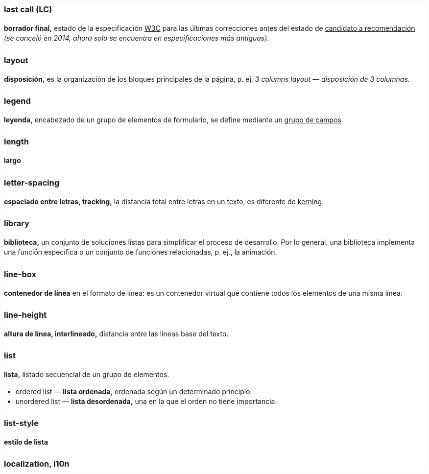 ### last call (LC)

**borrador final,** estado de la especificación [W3C](#world-wide-web-consortium-w3c) para las últimas correcciones antes del estado de [candidato a recomendación](#candidate-recommendation-cr) _(se canceló en 2014, ahora solo se encuentra en especificaciones más antiguas)_.

### layout

**disposición,** es la organización de los bloques principales de la página, p. ej. _3 columns layout — disposición de 3 columnas._

### legend

**leyenda,** encabezado de un grupo de elementos de formulario, se define mediante un [grupo de campos](#fieldset)

### length

**largo**

### letter-spacing

**espaciado entre letras, tracking,** la distancia total entre letras en un texto, es diferente de [kerning](#kerning).

### library

**biblioteca,** un conjunto de soluciones listas para simplificar el proceso de desarrollo. Por lo general, una biblioteca implementa una función específica o un conjunto de funciones relacionadas, p. ej., la animación.

### line-box

**contenedor de línea** en el formato de línea: es un contenedor virtual que contiene todos los elementos de una misma línea.

### line-height

**altura de línea, interlineado,** distancia entre las líneas base del texto.

### list

**lista,** listado secuencial de un grupo de elementos.

- ordered list — **lista ordenada,** ordenada según un determinado principio.
- unordered list — **lista desordenada,** una en la que el orden no tiene importancia.

### list-style

**estilo de lista**

### localization, l10n
